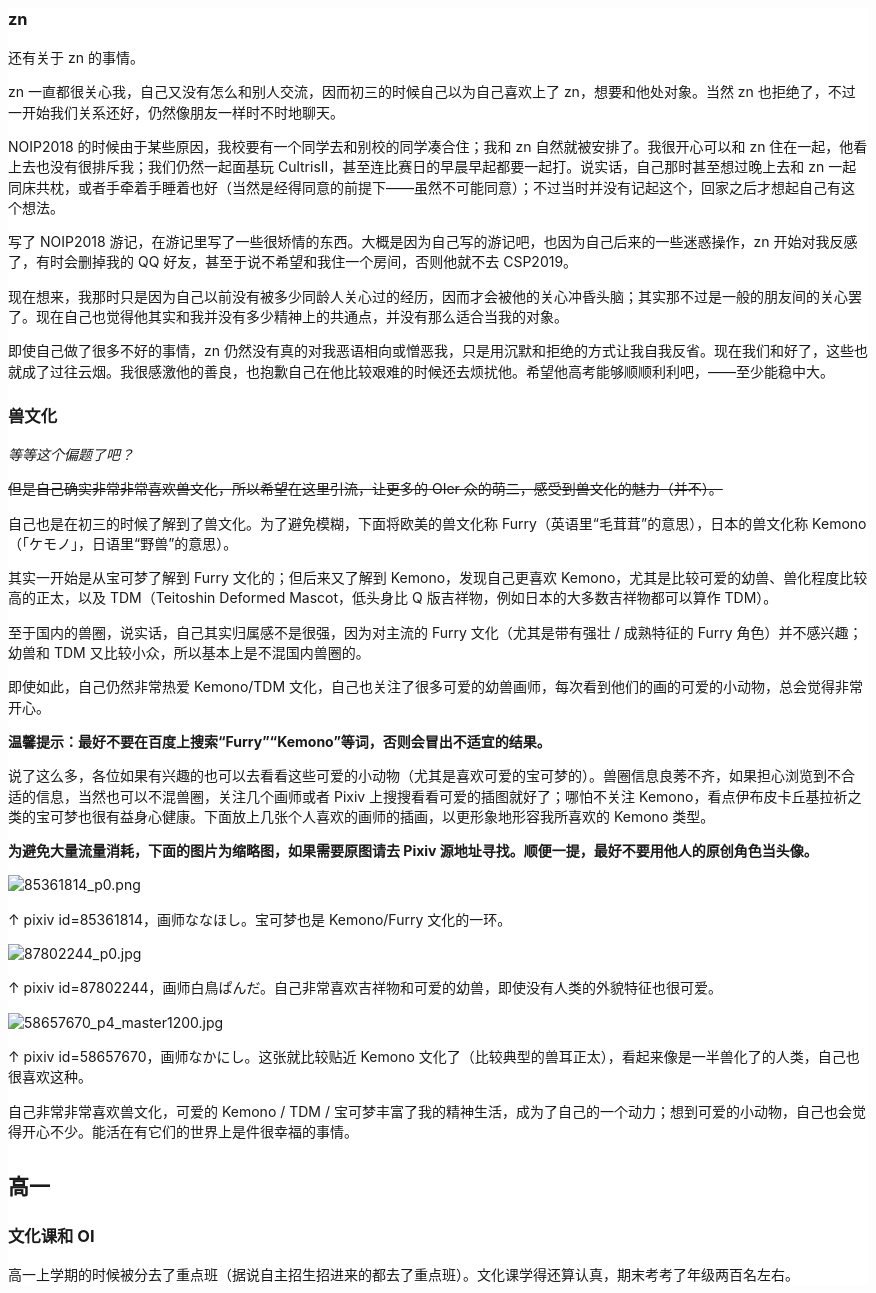 ### zn
还有关于 zn 的事情。

zn 一直都很关心我，自己又没有怎么和别人交流，因而初三的时候自己以为自己喜欢上了 zn，想要和他处对象。当然 zn 也拒绝了，不过一开始我们关系还好，仍然像朋友一样时不时地聊天。

NOIP2018 的时候由于某些原因，我校要有一个同学去和别校的同学凑合住；我和 zn 自然就被安排了。我很开心可以和 zn 住在一起，他看上去也没有很排斥我；我们仍然一起面基玩 CultrisII，甚至连比赛日的早晨早起都要一起打。说实话，自己那时甚至想过晚上去和 zn 一起同床共枕，或者手牵着手睡着也好（当然是经得同意的前提下——虽然不可能同意）；不过当时并没有记起这个，回家之后才想起自己有这个想法。

写了 NOIP2018 游记，在游记里写了一些很矫情的东西。大概是因为自己写的游记吧，也因为自己后来的一些迷惑操作，zn 开始对我反感了，有时会删掉我的 QQ 好友，甚至于说不希望和我住一个房间，否则他就不去 CSP2019。

现在想来，我那时只是因为自己以前没有被多少同龄人关心过的经历，因而才会被他的关心冲昏头脑；其实那不过是一般的朋友间的关心罢了。现在自己也觉得他其实和我并没有多少精神上的共通点，并没有那么适合当我的对象。

即使自己做了很多不好的事情，zn 仍然没有真的对我恶语相向或憎恶我，只是用沉默和拒绝的方式让我自我反省。现在我们和好了，这些也就成了过往云烟。我很感激他的善良，也抱歉自己在他比较艰难的时候还去烦扰他。希望他高考能够顺顺利利吧，——至少能稳中大。

### 兽文化
*等等这个偏题了吧？*

~~但是自己确实非常非常喜欢兽文化，所以希望在这里引流，让更多的 OIer 众的萌二，感受到兽文化的魅力（并不）。~~

自己也是在初三的时候了解到了兽文化。为了避免模糊，下面将欧美的兽文化称 Furry（英语里“毛茸茸”的意思），日本的兽文化称 Kemono（「ケモノ」，日语里“野兽”的意思）。

其实一开始是从宝可梦了解到 Furry 文化的；但后来又了解到 Kemono，发现自己更喜欢 Kemono，尤其是比较可爱的幼兽、兽化程度比较高的正太，以及 TDM（Teitoshin Deformed Mascot，低头身比 Q 版吉祥物，例如日本的大多数吉祥物都可以算作 TDM）。

至于国内的兽圈，说实话，自己其实归属感不是很强，因为对主流的 Furry 文化（尤其是带有强壮 / 成熟特征的 Furry 角色）并不感兴趣；幼兽和 TDM 又比较小众，所以基本上是不混国内兽圈的。

即使如此，自己仍然非常热爱 Kemono/TDM 文化，自己也关注了很多可爱的幼兽画师，每次看到他们的画的可爱的小动物，总会觉得非常开心。

**温馨提示：最好不要在百度上搜索“Furry”“Kemono”等词，否则会冒出不适宜的结果。**

说了这么多，各位如果有兴趣的也可以去看看这些可爱的小动物（尤其是喜欢可爱的宝可梦的）。兽圈信息良莠不齐，如果担心浏览到不合适的信息，当然也可以不混兽圈，关注几个画师或者 Pixiv 上搜搜看看可爱的插图就好了；哪怕不关注 Kemono，看点伊布皮卡丘基拉祈之类的宝可梦也很有益身心健康。下面放上几张个人喜欢的画师的插画，以更形象地形容我所喜欢的 Kemono 类型。

**为避免大量流量消耗，下面的图片为缩略图，如果需要原图请去 Pixiv 源地址寻找。顺便一提，最好不要用他人的原创角色当头像。**

![85361814_p0.png](https://i.loli.net/2021/04/18/8QcghyYL2DjeFRl.png)

↑ pixiv id=85361814，画师ななほし。宝可梦也是 Kemono/Furry 文化的一环。

![87802244_p0.jpg](https://i.loli.net/2021/04/18/DJ8HdLoIgBA263f.jpg)

↑ pixiv id=87802244，画师白鳥ぱんだ。自己非常喜欢吉祥物和可爱的幼兽，即使没有人类的外貌特征也很可爱。

![58657670_p4_master1200.jpg](https://i.loli.net/2021/04/18/15nY9HbiZom8Kfw.jpg)

↑ pixiv id=58657670，画师なかにし。这张就比较贴近 Kemono 文化了（比较典型的兽耳正太），看起来像是一半兽化了的人类，自己也很喜欢这种。

自己非常非常喜欢兽文化，可爱的 Kemono / TDM / 宝可梦丰富了我的精神生活，成为了自己的一个动力；想到可爱的小动物，自己也会觉得开心不少。能活在有它们的世界上是件很幸福的事情。

## 高一
### 文化课和 OI
高一上学期的时候被分去了重点班（据说自主招生招进来的都去了重点班）。文化课学得还算认真，期末考考了年级两百名左右。
